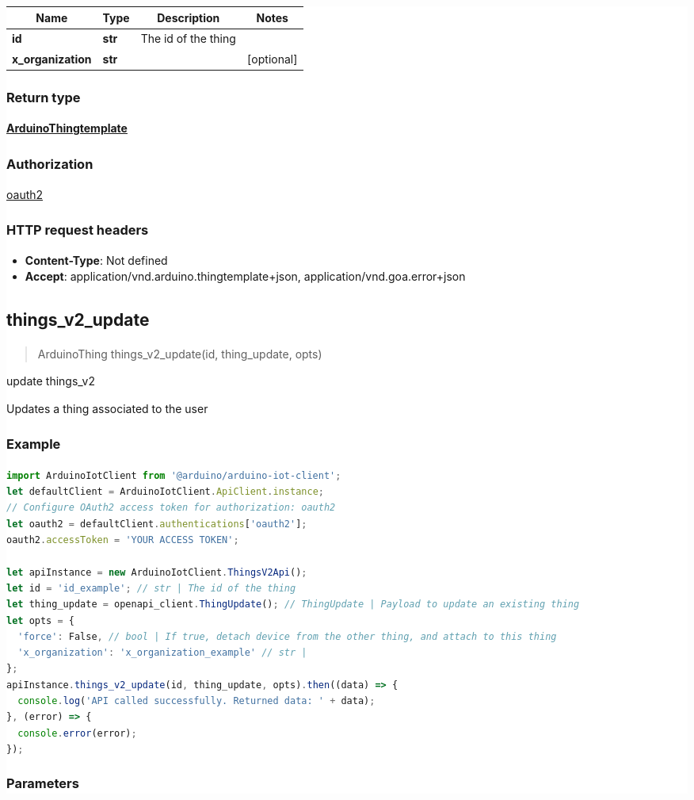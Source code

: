 
Name | Type | Description  | Notes
------------- | ------------- | ------------- | -------------
 **id** | **str**| The id of the thing | 
 **x_organization** | **str**|  | [optional] 

### Return type

[**ArduinoThingtemplate**](ArduinoThingtemplate.md)

### Authorization

[oauth2](../README.md#oauth2)

### HTTP request headers

- **Content-Type**: Not defined
- **Accept**: application/vnd.arduino.thingtemplate+json, application/vnd.goa.error+json


## things_v2_update

> ArduinoThing things_v2_update(id, thing_update, opts)

update things_v2

Updates a thing associated to the user

### Example

```javascript
import ArduinoIotClient from '@arduino/arduino-iot-client';
let defaultClient = ArduinoIotClient.ApiClient.instance;
// Configure OAuth2 access token for authorization: oauth2
let oauth2 = defaultClient.authentications['oauth2'];
oauth2.accessToken = 'YOUR ACCESS TOKEN';

let apiInstance = new ArduinoIotClient.ThingsV2Api();
let id = 'id_example'; // str | The id of the thing
let thing_update = openapi_client.ThingUpdate(); // ThingUpdate | Payload to update an existing thing
let opts = {
  'force': False, // bool | If true, detach device from the other thing, and attach to this thing
  'x_organization': 'x_organization_example' // str | 
};
apiInstance.things_v2_update(id, thing_update, opts).then((data) => {
  console.log('API called successfully. Returned data: ' + data);
}, (error) => {
  console.error(error);
});

```

### Parameters
